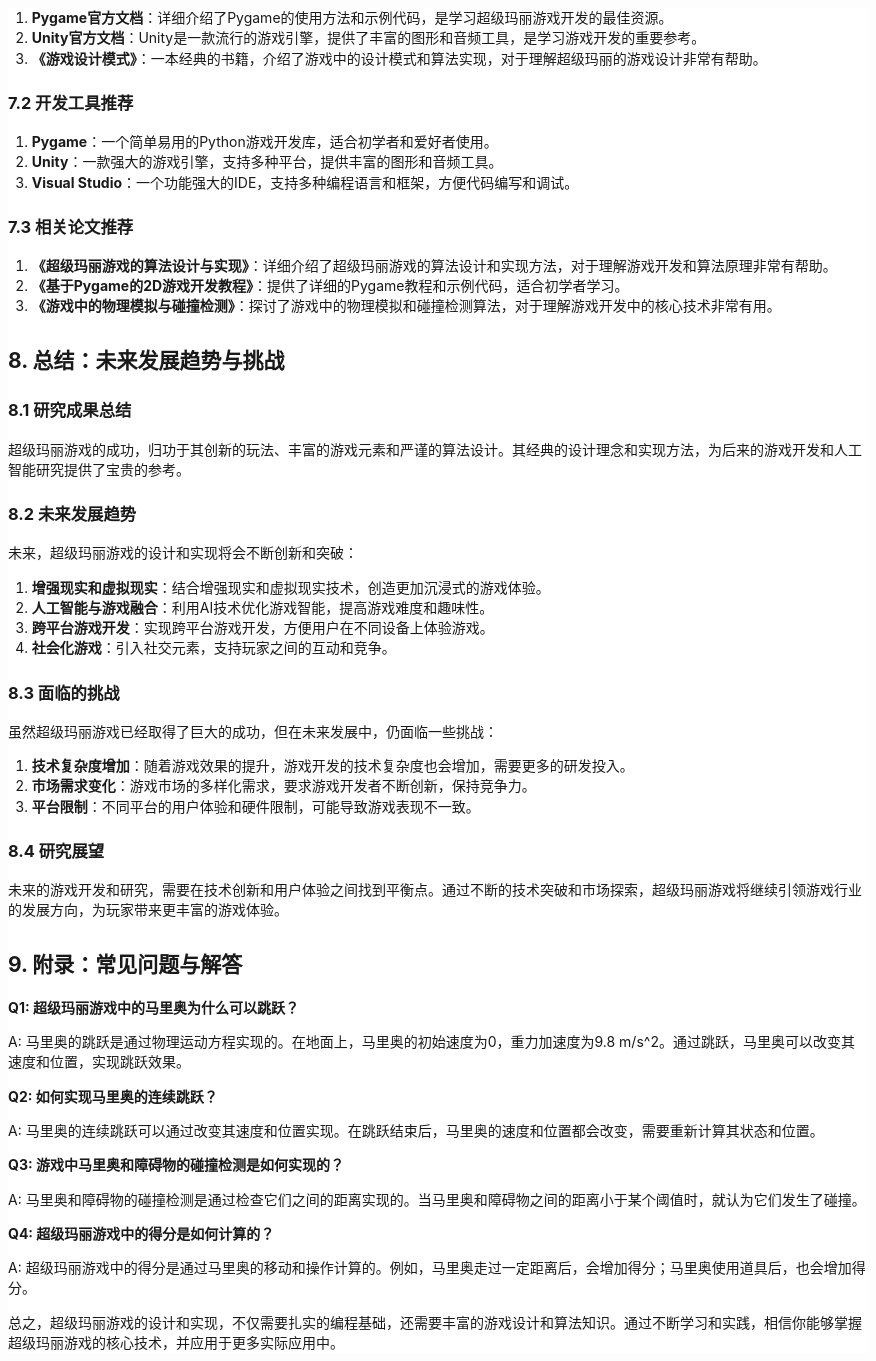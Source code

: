 1. **Pygame官方文档**：详细介绍了Pygame的使用方法和示例代码，是学习超级玛丽游戏开发的最佳资源。
2. **Unity官方文档**：Unity是一款流行的游戏引擎，提供了丰富的图形和音频工具，是学习游戏开发的重要参考。
3. **《游戏设计模式》**：一本经典的书籍，介绍了游戏中的设计模式和算法实现，对于理解超级玛丽的游戏设计非常有帮助。

### 7.2 开发工具推荐

1. **Pygame**：一个简单易用的Python游戏开发库，适合初学者和爱好者使用。
2. **Unity**：一款强大的游戏引擎，支持多种平台，提供丰富的图形和音频工具。
3. **Visual Studio**：一个功能强大的IDE，支持多种编程语言和框架，方便代码编写和调试。

### 7.3 相关论文推荐

1. **《超级玛丽游戏的算法设计与实现》**：详细介绍了超级玛丽游戏的算法设计和实现方法，对于理解游戏开发和算法原理非常有帮助。
2. **《基于Pygame的2D游戏开发教程》**：提供了详细的Pygame教程和示例代码，适合初学者学习。
3. **《游戏中的物理模拟与碰撞检测》**：探讨了游戏中的物理模拟和碰撞检测算法，对于理解游戏开发中的核心技术非常有用。

## 8. 总结：未来发展趋势与挑战

### 8.1 研究成果总结

超级玛丽游戏的成功，归功于其创新的玩法、丰富的游戏元素和严谨的算法设计。其经典的设计理念和实现方法，为后来的游戏开发和人工智能研究提供了宝贵的参考。

### 8.2 未来发展趋势

未来，超级玛丽游戏的设计和实现将会不断创新和突破：

1. **增强现实和虚拟现实**：结合增强现实和虚拟现实技术，创造更加沉浸式的游戏体验。
2. **人工智能与游戏融合**：利用AI技术优化游戏智能，提高游戏难度和趣味性。
3. **跨平台游戏开发**：实现跨平台游戏开发，方便用户在不同设备上体验游戏。
4. **社会化游戏**：引入社交元素，支持玩家之间的互动和竞争。

### 8.3 面临的挑战

虽然超级玛丽游戏已经取得了巨大的成功，但在未来发展中，仍面临一些挑战：

1. **技术复杂度增加**：随着游戏效果的提升，游戏开发的技术复杂度也会增加，需要更多的研发投入。
2. **市场需求变化**：游戏市场的多样化需求，要求游戏开发者不断创新，保持竞争力。
3. **平台限制**：不同平台的用户体验和硬件限制，可能导致游戏表现不一致。

### 8.4 研究展望

未来的游戏开发和研究，需要在技术创新和用户体验之间找到平衡点。通过不断的技术突破和市场探索，超级玛丽游戏将继续引领游戏行业的发展方向，为玩家带来更丰富的游戏体验。

## 9. 附录：常见问题与解答

**Q1: 超级玛丽游戏中的马里奥为什么可以跳跃？**

A: 马里奥的跳跃是通过物理运动方程实现的。在地面上，马里奥的初始速度为0，重力加速度为9.8 m/s^2。通过跳跃，马里奥可以改变其速度和位置，实现跳跃效果。

**Q2: 如何实现马里奥的连续跳跃？**

A: 马里奥的连续跳跃可以通过改变其速度和位置实现。在跳跃结束后，马里奥的速度和位置都会改变，需要重新计算其状态和位置。

**Q3: 游戏中马里奥和障碍物的碰撞检测是如何实现的？**

A: 马里奥和障碍物的碰撞检测是通过检查它们之间的距离实现的。当马里奥和障碍物之间的距离小于某个阈值时，就认为它们发生了碰撞。

**Q4: 超级玛丽游戏中的得分是如何计算的？**

A: 超级玛丽游戏中的得分是通过马里奥的移动和操作计算的。例如，马里奥走过一定距离后，会增加得分；马里奥使用道具后，也会增加得分。

总之，超级玛丽游戏的设计和实现，不仅需要扎实的编程基础，还需要丰富的游戏设计和算法知识。通过不断学习和实践，相信你能够掌握超级玛丽游戏的核心技术，并应用于更多实际应用中。

